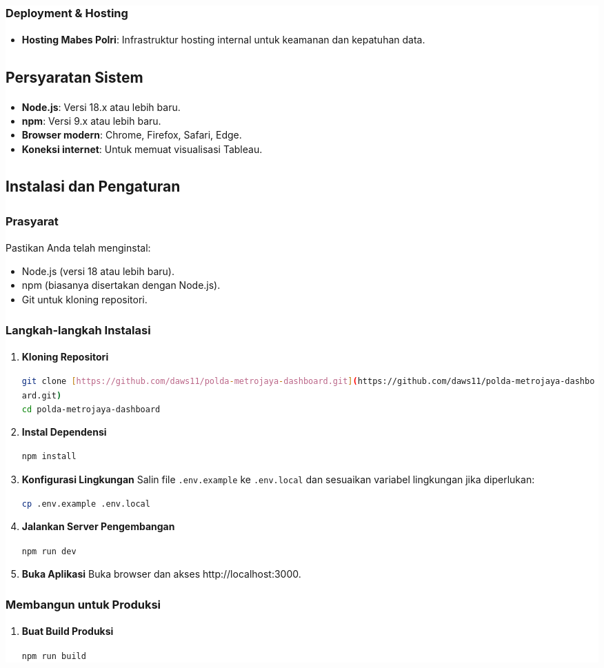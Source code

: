 ### Deployment & Hosting
- **Hosting Mabes Polri**: Infrastruktur hosting internal untuk keamanan dan kepatuhan data.

## Persyaratan Sistem

- **Node.js**: Versi 18.x atau lebih baru.
- **npm**: Versi 9.x atau lebih baru.
- **Browser modern**: Chrome, Firefox, Safari, Edge.
- **Koneksi internet**: Untuk memuat visualisasi Tableau.

## Instalasi dan Pengaturan

### Prasyarat
Pastikan Anda telah menginstal:
- Node.js (versi 18 atau lebih baru).
- npm (biasanya disertakan dengan Node.js).
- Git untuk kloning repositori.

### Langkah-langkah Instalasi

1.  **Kloning Repositori**
    ```bash
    git clone [https://github.com/daws11/polda-metrojaya-dashboard.git](https://github.com/daws11/polda-metrojaya-dashboard.git)
    cd polda-metrojaya-dashboard
    ```

2.  **Instal Dependensi**
    ```bash
    npm install
    ```

3.  **Konfigurasi Lingkungan**
    Salin file `.env.example` ke `.env.local` dan sesuaikan variabel lingkungan jika diperlukan:
    ```bash
    cp .env.example .env.local
    ```

4.  **Jalankan Server Pengembangan**
    ```bash
    npm run dev
    ```

5.  **Buka Aplikasi**
    Buka browser dan akses http://localhost:3000.

### Membangun untuk Produksi

1.  **Buat Build Produksi**
    ```bash
    npm run build
    ```
